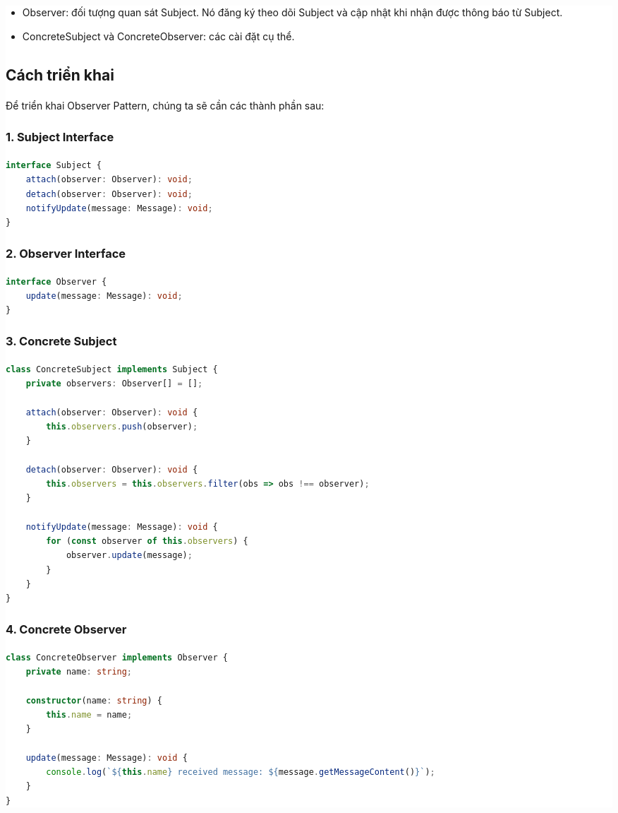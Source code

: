 - Observer: đối tượng quan sát Subject. Nó đăng ký theo dõi Subject và cập nhật khi nhận được thông báo từ Subject.

- ConcreteSubject và ConcreteObserver: các cài đặt cụ thể.

## Cách triển khai

Để triển khai Observer Pattern, chúng ta sẽ cần các thành phần sau:

### 1. Subject Interface

```typescript
interface Subject {
    attach(observer: Observer): void;
    detach(observer: Observer): void;
    notifyUpdate(message: Message): void;
}
```

### 2. Observer Interface

```typescript
interface Observer {
    update(message: Message): void;
}
```

### 3. Concrete Subject

```typescript
class ConcreteSubject implements Subject {
    private observers: Observer[] = [];

    attach(observer: Observer): void {
        this.observers.push(observer);
    }

    detach(observer: Observer): void {
        this.observers = this.observers.filter(obs => obs !== observer);
    }

    notifyUpdate(message: Message): void {
        for (const observer of this.observers) {
            observer.update(message);
        }
    }
}
```

### 4. Concrete Observer

```typescript
class ConcreteObserver implements Observer {
    private name: string;

    constructor(name: string) {
        this.name = name;
    }

    update(message: Message): void {
        console.log(`${this.name} received message: ${message.getMessageContent()}`);
    }
}
```
